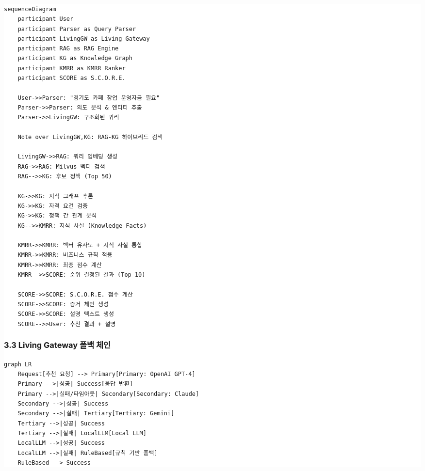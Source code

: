 ```mermaid
sequenceDiagram
    participant User
    participant Parser as Query Parser
    participant LivingGW as Living Gateway
    participant RAG as RAG Engine
    participant KG as Knowledge Graph
    participant KMRR as KMRR Ranker
    participant SCORE as S.C.O.R.E.
    
    User->>Parser: "경기도 카페 창업 운영자금 필요"
    Parser->>Parser: 의도 분석 & 엔티티 추출
    Parser->>LivingGW: 구조화된 쿼리
    
    Note over LivingGW,KG: RAG-KG 하이브리드 검색
    
    LivingGW->>RAG: 쿼리 임베딩 생성
    RAG->>RAG: Milvus 벡터 검색
    RAG-->>KG: 후보 정책 (Top 50)
    
    KG->>KG: 지식 그래프 추론
    KG->>KG: 자격 요건 검증
    KG->>KG: 정책 간 관계 분석
    KG-->>KMRR: 지식 사실 (Knowledge Facts)
    
    KMRR->>KMRR: 벡터 유사도 + 지식 사실 통합
    KMRR->>KMRR: 비즈니스 규칙 적용
    KMRR->>KMRR: 최종 점수 계산
    KMRR-->>SCORE: 순위 결정된 결과 (Top 10)
    
    SCORE->>SCORE: S.C.O.R.E. 점수 계산
    SCORE->>SCORE: 증거 체인 생성
    SCORE->>SCORE: 설명 텍스트 생성
    SCORE-->>User: 추천 결과 + 설명
```

### 3.3 Living Gateway 폴백 체인

```mermaid
graph LR
    Request[추천 요청] --> Primary[Primary: OpenAI GPT-4]
    Primary -->|성공| Success[응답 반환]
    Primary -->|실패/타임아웃| Secondary[Secondary: Claude]
    Secondary -->|성공| Success
    Secondary -->|실패| Tertiary[Tertiary: Gemini]
    Tertiary -->|성공| Success
    Tertiary -->|실패| LocalLLM[Local LLM]
    LocalLLM -->|성공| Success
    LocalLLM -->|실패| RuleBased[규칙 기반 폴백]
    RuleBased --> Success
```

